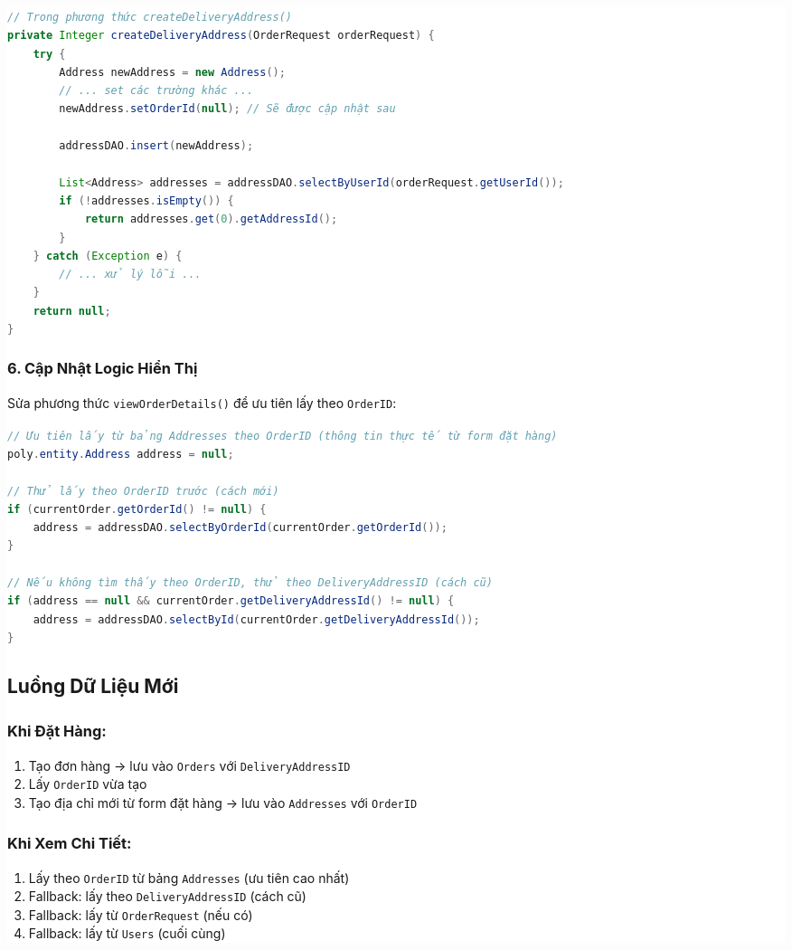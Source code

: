 ```java
// Trong phương thức createDeliveryAddress()
private Integer createDeliveryAddress(OrderRequest orderRequest) {
    try {
        Address newAddress = new Address();
        // ... set các trường khác ...
        newAddress.setOrderId(null); // Sẽ được cập nhật sau
        
        addressDAO.insert(newAddress);
        
        List<Address> addresses = addressDAO.selectByUserId(orderRequest.getUserId());
        if (!addresses.isEmpty()) {
            return addresses.get(0).getAddressId();
        }
    } catch (Exception e) {
        // ... xử lý lỗi ...
    }
    return null;
}
```

### 6. **Cập Nhật Logic Hiển Thị**

Sửa phương thức `viewOrderDetails()` để ưu tiên lấy theo `OrderID`:

```java
// Ưu tiên lấy từ bảng Addresses theo OrderID (thông tin thực tế từ form đặt hàng)
poly.entity.Address address = null;

// Thử lấy theo OrderID trước (cách mới)
if (currentOrder.getOrderId() != null) {
    address = addressDAO.selectByOrderId(currentOrder.getOrderId());
}

// Nếu không tìm thấy theo OrderID, thử theo DeliveryAddressID (cách cũ)
if (address == null && currentOrder.getDeliveryAddressId() != null) {
    address = addressDAO.selectById(currentOrder.getDeliveryAddressId());
}
```

## Luồng Dữ Liệu Mới

### **Khi Đặt Hàng:**
1. Tạo đơn hàng → lưu vào `Orders` với `DeliveryAddressID`
2. Lấy `OrderID` vừa tạo
3. Tạo địa chỉ mới từ form đặt hàng → lưu vào `Addresses` với `OrderID`

### **Khi Xem Chi Tiết:**
1. Lấy theo `OrderID` từ bảng `Addresses` (ưu tiên cao nhất)
2. Fallback: lấy theo `DeliveryAddressID` (cách cũ)
3. Fallback: lấy từ `OrderRequest` (nếu có)
4. Fallback: lấy từ `Users` (cuối cùng)
